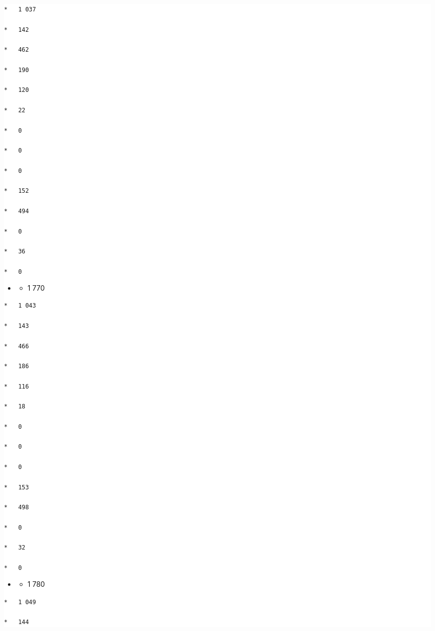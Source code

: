     *   1 037

    *   142

    *   462

    *   190

    *   120

    *   22

    *   0

    *   0

    *   0

    *   152

    *   494

    *   0

    *   36

    *   0


*    *   1 770

    *   1 043

    *   143

    *   466

    *   186

    *   116

    *   18

    *   0

    *   0

    *   0

    *   153

    *   498

    *   0

    *   32

    *   0


*    *   1 780

    *   1 049

    *   144
